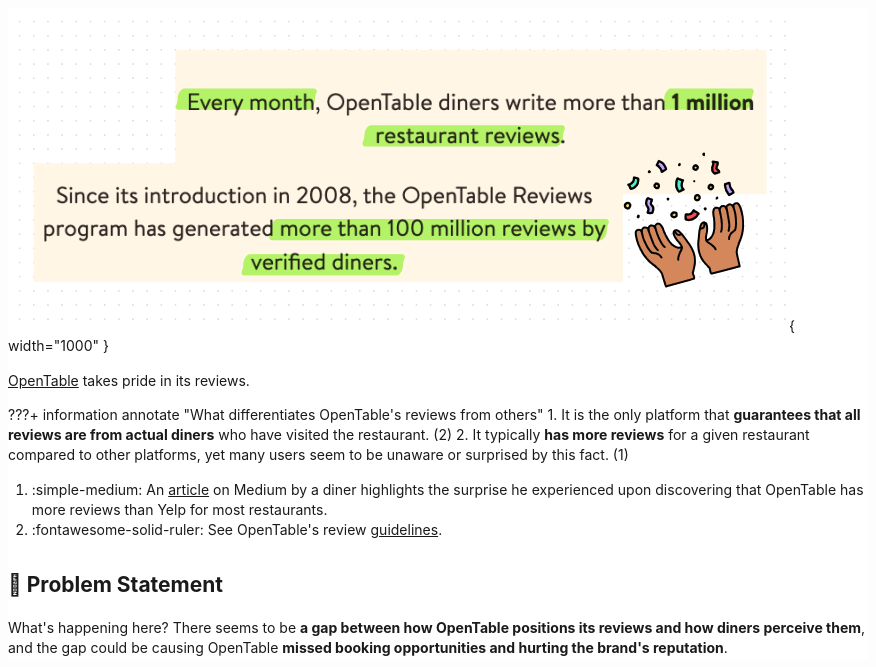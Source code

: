   ![Image title](../assets/opentable/review_scale.png){ width="1000" }
  <figcaption><a href="https://www.opentable/about">OpenTable</a> takes pride in its reviews.</figcaption>
</figure>

???+ information annotate "What differentiates OpenTable's reviews from others" 1. It is the only platform that **guarantees that all reviews are from actual diners** who have visited the restaurant. (2) 2. It typically **has more reviews** for a given restaurant compared to other platforms, yet many users seem to be unaware or surprised by this fact. (1)

1. :simple-medium: An [article](https://mikewchan.medium.com/opentable-vs-yelp-for-restaurant-reviews-what-i-learned-from-making-dinner-reservations-7ead57e7f684) on Medium by a diner highlights the surprise he experienced upon discovering that OpenTable has more reviews than Yelp for most restaurants.
2. :fontawesome-solid-ruler: See OpenTable's review [guidelines](https://help.opentable.com/s/article/Ratings-and-Reviews-1505261056054?language=en_US#Communitystandards).

## 🎯 Problem Statement

What's happening here? There seems to be **a gap between how OpenTable positions its reviews and how diners perceive them**, and the gap could be causing OpenTable **missed booking opportunities and hurting the brand's reputation**.

<figure markdown>